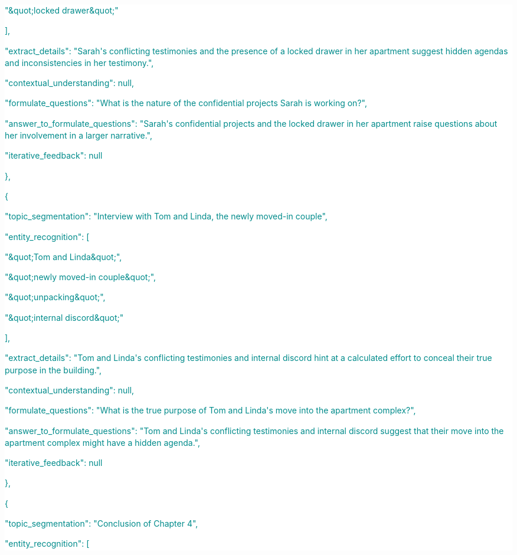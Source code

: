 <span style='color: darkcyan;'>            &quot;\&quot;locked drawer\&quot;&quot;</span>

<span style='color: darkcyan;'>        ],</span>

<span style='color: darkcyan;'>        &quot;extract_details&quot;: &quot;Sarah&#x27;s conflicting testimonies and the presence of a locked drawer in her apartment suggest hidden agendas and inconsistencies in her testimony.&quot;,</span>

<span style='color: darkcyan;'>        &quot;contextual_understanding&quot;: null,</span>

<span style='color: darkcyan;'>        &quot;formulate_questions&quot;: &quot;What is the nature of the confidential projects Sarah is working on?&quot;,</span>

<span style='color: darkcyan;'>        &quot;answer_to_formulate_questions&quot;: &quot;Sarah&#x27;s confidential projects and the locked drawer in her apartment raise questions about her involvement in a larger narrative.&quot;,</span>

<span style='color: darkcyan;'>        &quot;iterative_feedback&quot;: null</span>

<span style='color: darkcyan;'>    },</span>

<span style='color: darkcyan;'>    {</span>

<span style='color: darkcyan;'>        &quot;topic_segmentation&quot;: &quot;Interview with Tom and Linda, the newly moved-in couple&quot;,</span>

<span style='color: darkcyan;'>        &quot;entity_recognition&quot;: [</span>

<span style='color: darkcyan;'>            &quot;\&quot;Tom and Linda\&quot;&quot;,</span>

<span style='color: darkcyan;'>            &quot;\&quot;newly moved-in couple\&quot;&quot;,</span>

<span style='color: darkcyan;'>            &quot;\&quot;unpacking\&quot;&quot;,</span>

<span style='color: darkcyan;'>            &quot;\&quot;internal discord\&quot;&quot;</span>

<span style='color: darkcyan;'>        ],</span>

<span style='color: darkcyan;'>        &quot;extract_details&quot;: &quot;Tom and Linda&#x27;s conflicting testimonies and internal discord hint at a calculated effort to conceal their true purpose in the building.&quot;,</span>

<span style='color: darkcyan;'>        &quot;contextual_understanding&quot;: null,</span>

<span style='color: darkcyan;'>        &quot;formulate_questions&quot;: &quot;What is the true purpose of Tom and Linda&#x27;s move into the apartment complex?&quot;,</span>

<span style='color: darkcyan;'>        &quot;answer_to_formulate_questions&quot;: &quot;Tom and Linda&#x27;s conflicting testimonies and internal discord suggest that their move into the apartment complex might have a hidden agenda.&quot;,</span>

<span style='color: darkcyan;'>        &quot;iterative_feedback&quot;: null</span>

<span style='color: darkcyan;'>    },</span>

<span style='color: darkcyan;'>    {</span>

<span style='color: darkcyan;'>        &quot;topic_segmentation&quot;: &quot;Conclusion of Chapter 4&quot;,</span>

<span style='color: darkcyan;'>        &quot;entity_recognition&quot;: [</span>
